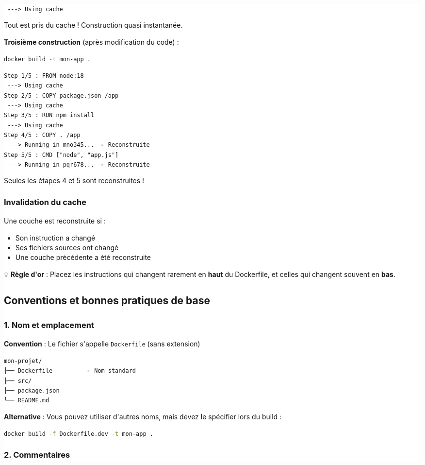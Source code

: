 ```
 ---> Using cache
```

Tout est pris du cache ! Construction quasi instantanée.

**Troisième construction** (après modification du code) :
```bash
docker build -t mon-app .
```
```
Step 1/5 : FROM node:18
 ---> Using cache
Step 2/5 : COPY package.json /app
 ---> Using cache
Step 3/5 : RUN npm install
 ---> Using cache
Step 4/5 : COPY . /app
 ---> Running in mno345...  ← Reconstruite
Step 5/5 : CMD ["node", "app.js"]
 ---> Running in pqr678...  ← Reconstruite
```

Seules les étapes 4 et 5 sont reconstruites !

### Invalidation du cache

Une couche est reconstruite si :
- Son instruction a changé
- Ses fichiers sources ont changé
- Une couche précédente a été reconstruite

💡 **Règle d'or** : Placez les instructions qui changent rarement en **haut** du Dockerfile, et celles qui changent souvent en **bas**.

## Conventions et bonnes pratiques de base

### 1. Nom et emplacement

**Convention** : Le fichier s'appelle `Dockerfile` (sans extension)

```
mon-projet/
├── Dockerfile          ← Nom standard
├── src/
├── package.json
└── README.md
```

**Alternative** : Vous pouvez utiliser d'autres noms, mais devez le spécifier lors du build :

```bash
docker build -f Dockerfile.dev -t mon-app .
```

### 2. Commentaires
